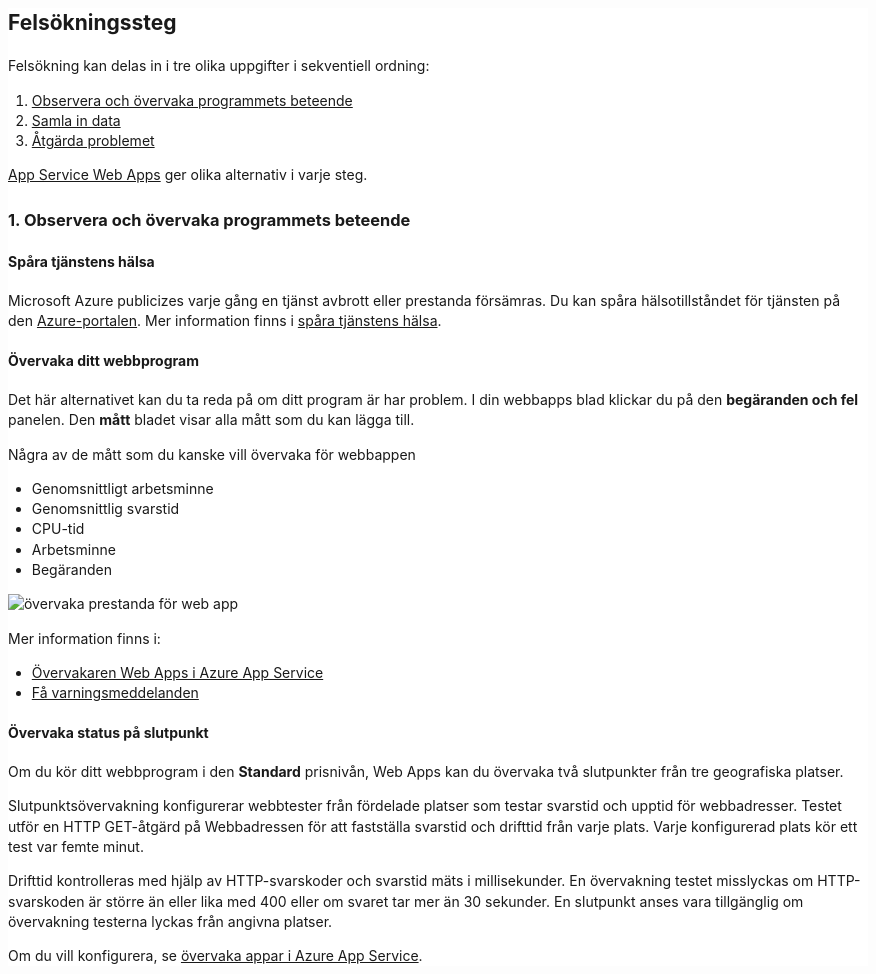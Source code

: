 ## <a name="troubleshooting-steps"></a>Felsökningssteg
Felsökning kan delas in i tre olika uppgifter i sekventiell ordning:

1. [Observera och övervaka programmets beteende](#observe)
2. [Samla in data](#collect)
3. [Åtgärda problemet](#mitigate)

[App Service Web Apps](/services/app-service/web/) ger olika alternativ i varje steg.

<a name="observe" />

### <a name="1-observe-and-monitor-application-behavior"></a>1. Observera och övervaka programmets beteende
#### <a name="track-service-health"></a>Spåra tjänstens hälsa
Microsoft Azure publicizes varje gång en tjänst avbrott eller prestanda försämras. Du kan spåra hälsotillståndet för tjänsten på den [Azure-portalen](https://portal.azure.com/). Mer information finns i [spåra tjänstens hälsa](../monitoring-and-diagnostics/insights-service-health.md).

#### <a name="monitor-your-web-app"></a>Övervaka ditt webbprogram
Det här alternativet kan du ta reda på om ditt program är har problem. I din webbapps blad klickar du på den **begäranden och fel** panelen. Den **mått** bladet visar alla mått som du kan lägga till.

Några av de mått som du kanske vill övervaka för webbappen

* Genomsnittligt arbetsminne
* Genomsnittlig svarstid
* CPU-tid
* Arbetsminne
* Begäranden

![övervaka prestanda för web app](./media/app-service-web-troubleshoot-performance-degradation/1-monitor-metrics.png)

Mer information finns i:

* [Övervakaren Web Apps i Azure App Service](web-sites-monitor.md)
* [Få varningsmeddelanden](../monitoring-and-diagnostics/insights-receive-alert-notifications.md)

#### <a name="monitor-web-endpoint-status"></a>Övervaka status på slutpunkt
Om du kör ditt webbprogram i den **Standard** prisnivån, Web Apps kan du övervaka två slutpunkter från tre geografiska platser.

Slutpunktsövervakning konfigurerar webbtester från fördelade platser som testar svarstid och upptid för webbadresser. Testet utför en HTTP GET-åtgärd på Webbadressen för att fastställa svarstid och drifttid från varje plats. Varje konfigurerad plats kör ett test var femte minut.

Drifttid kontrolleras med hjälp av HTTP-svarskoder och svarstid mäts i millisekunder. En övervakning testet misslyckas om HTTP-svarskoden är större än eller lika med 400 eller om svaret tar mer än 30 sekunder. En slutpunkt anses vara tillgänglig om övervakning testerna lyckas från angivna platser.

Om du vill konfigurera, se [övervaka appar i Azure App Service](web-sites-monitor.md).
